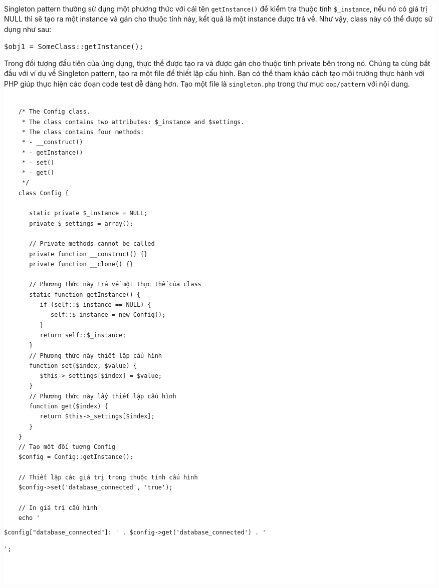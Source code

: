 Singleton pattern thường sử dụng một phương thức với cái tên `getInstance()` để kiểm tra thuộc tính `$_instance`, nếu nó có giá trị NULL thì sẽ tạo ra một instance và gán cho thuộc tính này, kết quả là một instance được trả về. Như vậy, class này có thể được sử dụng như sau:

<pre>
$obj1 = SomeClass::getInstance();
</pre>

Trong đối tượng đầu tiên của ứng dụng, thực thể được tạo ra và được gán cho thuộc tính private bên trong nó. Chúng ta cùng bắt đầu với ví dụ về Singleton pattern, tạo ra một file để thiết lập cấu hình. Bạn có thể tham khảo cách tạo môi trường thực hành với PHP giúp thực hiện các đoạn code test dễ dàng hơn. Tạo một file là `singleton.php` trong thư mục `oop/pattern` với nội dung.

<pre>
	<code>
    /* The Config class.
     * The class contains two attributes: $_instance and $settings.
     * The class contains four methods:
     * - __construct()
     * - getInstance()
     * - set()
     * - get()
     */
    class Config {

       static private $_instance = NULL;
       private $_settings = array();

       // Private methods cannot be called
       private function __construct() {}
       private function __clone() {}

       // Phương thức này trả về một thực thể của class
       static function getInstance() {
          if (self::$_instance == NULL) {
             self::$_instance = new Config();
          }
          return self::$_instance;
       }
       // Phương thức này thiết lập cấu hình
       function set($index, $value) {
          $this->_settings[$index] = $value;
       }
       // Phương thức này lấy thiết lập cấu hình
       function get($index) {
          return $this->_settings[$index];
       }
    }
    // Tạo một đối tượng Config
    $config = Config::getInstance();

    // Thiết lập các giá trị trong thuộc tính cấu hình
    $config->set('database_connected', 'true');

    // In giá trị cấu hình
    echo '<p>$config["database_connected"]: ' . $config->get('database_connected') . '</p>';
